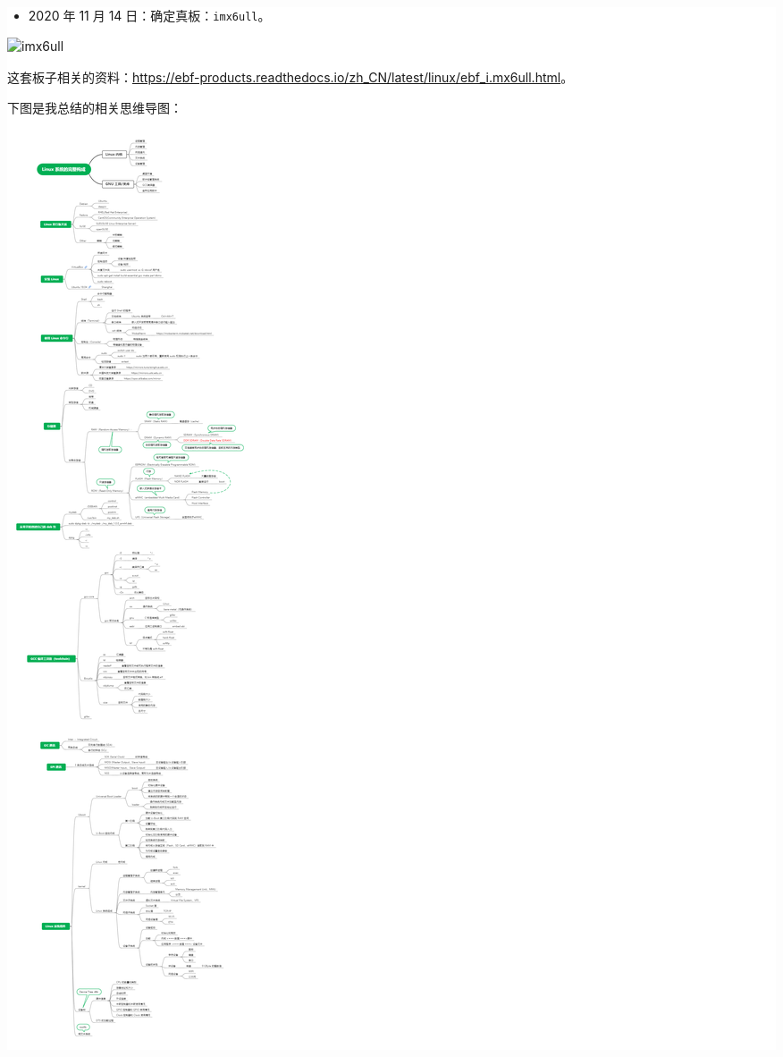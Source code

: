 * 2020 年 11 月 14 日：确定真板：`imx6ull`。

![imx6ull](http://doc.embedfire.com/linux/imx6/base/zh/latest/_images/ebf6ul008.jpeg)

这套板子相关的资料：<https://ebf-products.readthedocs.io/zh_CN/latest/linux/ebf_i.mx6ull.html>。

下图是我总结的相关思维导图：

![linux](/wp-content/uploads/2021/01/imx6ull/linux.png)
